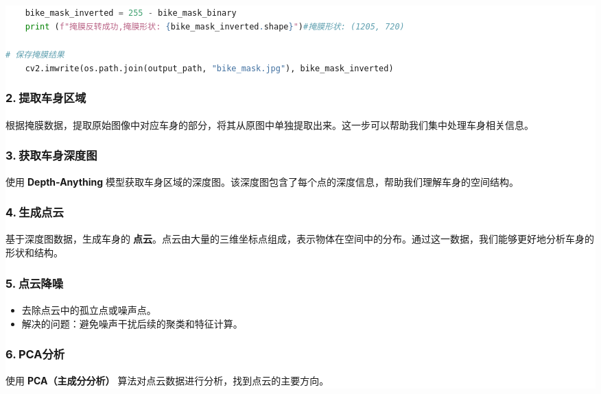 ```python
    bike_mask_inverted = 255 - bike_mask_binary
    print (f"掩膜反转成功,掩膜形状: {bike_mask_inverted.shape}")#掩膜形状: (1205, 720)

# 保存掩膜结果
    cv2.imwrite(os.path.join(output_path, "bike_mask.jpg"), bike_mask_inverted)
```

### 2. 提取车身区域

根据掩膜数据，提取原始图像中对应车身的部分，将其从原图中单独提取出来。这一步可以帮助我们集中处理车身相关信息。

### 3. 获取车身深度图

使用 **Depth-Anything** 模型获取车身区域的深度图。该深度图包含了每个点的深度信息，帮助我们理解车身的空间结构。

### 4. 生成点云

基于深度图数据，生成车身的 **点云**。点云由大量的三维坐标点组成，表示物体在空间中的分布。通过这一数据，我们能够更好地分析车身的形状和结构。
### 5. 点云降噪
- 去除点云中的孤立点或噪声点。
- 解决的问题：避免噪声干扰后续的聚类和特征计算。
### 6. PCA分析

使用 **PCA（主成分分析）** 算法对点云数据进行分析，找到点云的主要方向。